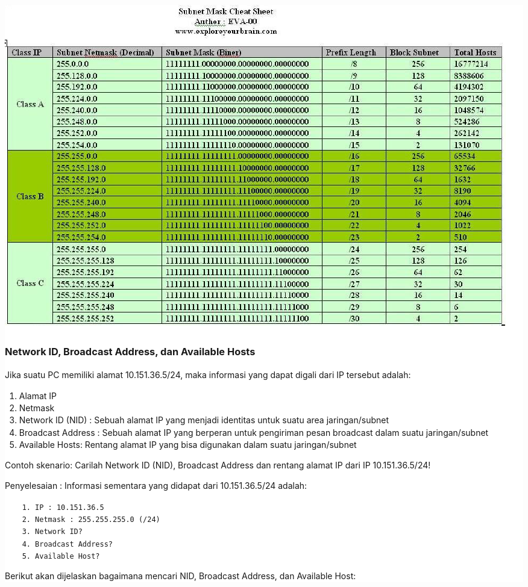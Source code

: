 ![1](/assets/subnet.PNG)

### Network ID, Broadcast Address, dan Available Hosts
Jika suatu PC memiliki alamat 10.151.36.5/24, maka informasi yang dapat digali dari IP tersebut adalah:

1. Alamat IP
2. Netmask
3. Network ID (NID) : Sebuah alamat IP yang menjadi identitas untuk suatu area jaringan/subnet
4. Broadcast Address : Sebuah alamat IP yang berperan untuk pengiriman pesan broadcast dalam suatu jaringan/subnet
5. Available Hosts: Rentang alamat IP yang bisa digunakan dalam suatu jaringan/subnet

Contoh skenario:
    Carilah Network ID (NID), Broadcast Address dan rentang alamat IP dari IP 10.151.36.5/24!
    
Penyelesaian :
    Informasi sementara yang didapat dari 10.151.36.5/24 adalah:
    
        1. IP : 10.151.36.5
        2. Netmask : 255.255.255.0 (/24)
        3. Network ID?
        4. Broadcast Address?
        5. Available Host?
   
   Berikut akan dijelaskan bagaimana mencari NID, Broadcast Address, dan Available Host:
   
